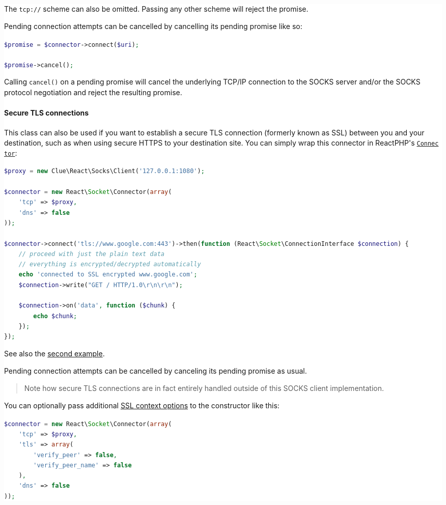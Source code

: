 The `tcp://` scheme can also be omitted.
Passing any other scheme will reject the promise.

Pending connection attempts can be cancelled by cancelling its pending promise like so:

```php
$promise = $connector->connect($uri);

$promise->cancel();
```

Calling `cancel()` on a pending promise will cancel the underlying TCP/IP
connection to the SOCKS server and/or the SOCKS protocol negotiation and reject
the resulting promise.

#### Secure TLS connections

This class can also be used if you want to establish a secure TLS connection
(formerly known as SSL) between you and your destination, such as when using
secure HTTPS to your destination site. You can simply wrap this connector in
ReactPHP's [`Connector`](https://github.com/reactphp/socket#connector):

```php
$proxy = new Clue\React\Socks\Client('127.0.0.1:1080');

$connector = new React\Socket\Connector(array(
    'tcp' => $proxy,
    'dns' => false
));

$connector->connect('tls://www.google.com:443')->then(function (React\Socket\ConnectionInterface $connection) {
    // proceed with just the plain text data
    // everything is encrypted/decrypted automatically
    echo 'connected to SSL encrypted www.google.com';
    $connection->write("GET / HTTP/1.0\r\n\r\n");

    $connection->on('data', function ($chunk) {
        echo $chunk;
    });
});
```

See also the [second example](examples).

Pending connection attempts can be cancelled by canceling its pending promise
as usual.

> Note how secure TLS connections are in fact entirely handled outside of
  this SOCKS client implementation.

You can optionally pass additional
[SSL context options](http://php.net/manual/en/context.ssl.php)
to the constructor like this:

```php
$connector = new React\Socket\Connector(array(
    'tcp' => $proxy,
    'tls' => array(
        'verify_peer' => false,
        'verify_peer_name' => false
    ),
    'dns' => false
));
```
